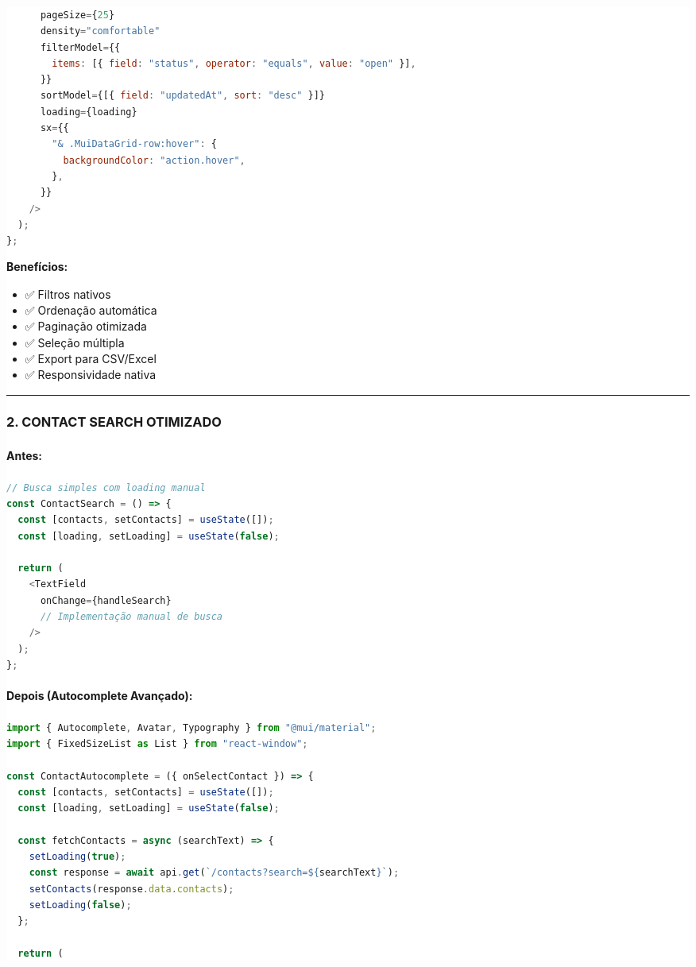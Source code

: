 ```javascript
      pageSize={25}
      density="comfortable"
      filterModel={{
        items: [{ field: "status", operator: "equals", value: "open" }],
      }}
      sortModel={[{ field: "updatedAt", sort: "desc" }]}
      loading={loading}
      sx={{
        "& .MuiDataGrid-row:hover": {
          backgroundColor: "action.hover",
        },
      }}
    />
  );
};
```

**Benefícios:**

- ✅ Filtros nativos
- ✅ Ordenação automática
- ✅ Paginação otimizada
- ✅ Seleção múltipla
- ✅ Export para CSV/Excel
- ✅ Responsividade nativa

---

### **2. CONTACT SEARCH OTIMIZADO**

#### **Antes:**

```javascript
// Busca simples com loading manual
const ContactSearch = () => {
  const [contacts, setContacts] = useState([]);
  const [loading, setLoading] = useState(false);

  return (
    <TextField
      onChange={handleSearch}
      // Implementação manual de busca
    />
  );
};
```

#### **Depois (Autocomplete Avançado):**

```javascript
import { Autocomplete, Avatar, Typography } from "@mui/material";
import { FixedSizeList as List } from "react-window";

const ContactAutocomplete = ({ onSelectContact }) => {
  const [contacts, setContacts] = useState([]);
  const [loading, setLoading] = useState(false);

  const fetchContacts = async (searchText) => {
    setLoading(true);
    const response = await api.get(`/contacts?search=${searchText}`);
    setContacts(response.data.contacts);
    setLoading(false);
  };

  return (
```